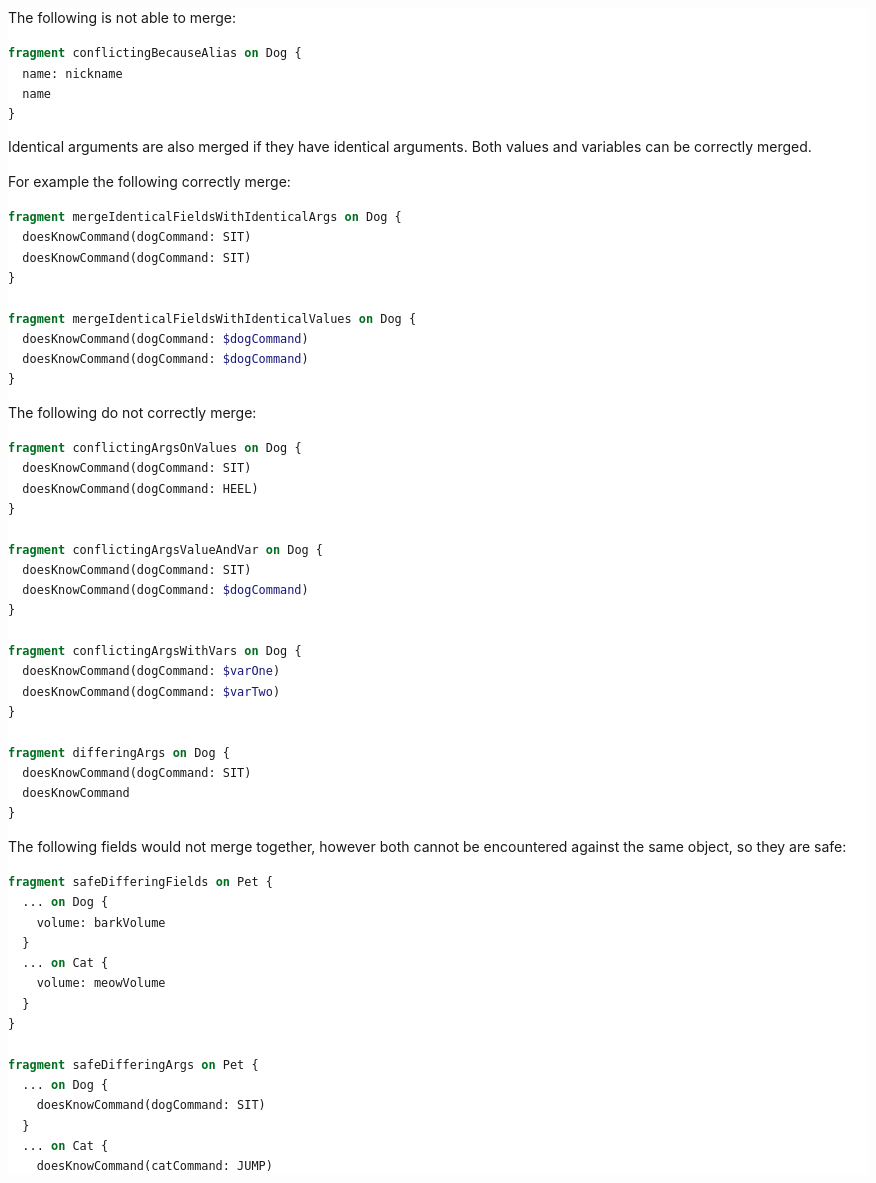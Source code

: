 The following is not able to merge:

```graphql counter-example
fragment conflictingBecauseAlias on Dog {
  name: nickname
  name
}
```

Identical arguments are also merged if they have identical arguments. Both
values and variables can be correctly merged.

For example the following correctly merge:

```graphql example
fragment mergeIdenticalFieldsWithIdenticalArgs on Dog {
  doesKnowCommand(dogCommand: SIT)
  doesKnowCommand(dogCommand: SIT)
}

fragment mergeIdenticalFieldsWithIdenticalValues on Dog {
  doesKnowCommand(dogCommand: $dogCommand)
  doesKnowCommand(dogCommand: $dogCommand)
}
```

The following do not correctly merge:

```graphql counter-example
fragment conflictingArgsOnValues on Dog {
  doesKnowCommand(dogCommand: SIT)
  doesKnowCommand(dogCommand: HEEL)
}

fragment conflictingArgsValueAndVar on Dog {
  doesKnowCommand(dogCommand: SIT)
  doesKnowCommand(dogCommand: $dogCommand)
}

fragment conflictingArgsWithVars on Dog {
  doesKnowCommand(dogCommand: $varOne)
  doesKnowCommand(dogCommand: $varTwo)
}

fragment differingArgs on Dog {
  doesKnowCommand(dogCommand: SIT)
  doesKnowCommand
}
```

The following fields would not merge together, however both cannot be
encountered against the same object, so they are safe:

```graphql example
fragment safeDifferingFields on Pet {
  ... on Dog {
    volume: barkVolume
  }
  ... on Cat {
    volume: meowVolume
  }
}

fragment safeDifferingArgs on Pet {
  ... on Dog {
    doesKnowCommand(dogCommand: SIT)
  }
  ... on Cat {
    doesKnowCommand(catCommand: JUMP)
```